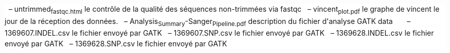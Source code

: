 
<tr>
<td class="org-left">&#xa0;</td>
<td class="org-left">&#x2013; untrimmed<sub>fastqc.html</sub></td>
<td class="org-left">le contrôle de la qualité des séquences non-trimmées via fastqc</td>
</tr>


<tr>
<td class="org-left">&#xa0;</td>
<td class="org-left">&#x2013; vincent<sub>plot.pdf</sub></td>
<td class="org-left">le graphe de vincent le jour de la réception des données.</td>
</tr>


<tr>
<td class="org-left">&#xa0;</td>
<td class="org-left">&#x2013; Analysis<sub>Summary</sub>-Sanger<sub>Pipeline.pdf</sub></td>
<td class="org-left">description du fichier d'analyse GATK</td>
</tr>
</tbody>

<tbody>
<tr>
<td class="org-left">data</td>
<td class="org-left">&#xa0;</td>
<td class="org-left">&#xa0;</td>
</tr>


<tr>
<td class="org-left">&#xa0;</td>
<td class="org-left">&#x2013; 1369607.INDEL.csv</td>
<td class="org-left">le fichier envoyé par GATK</td>
</tr>


<tr>
<td class="org-left">&#xa0;</td>
<td class="org-left">&#x2013; 1369607.SNP.csv</td>
<td class="org-left">le fichier envoyé par GATK</td>
</tr>


<tr>
<td class="org-left">&#xa0;</td>
<td class="org-left">&#x2013; 1369628.INDEL.csv</td>
<td class="org-left">le fichier envoyé par GATK</td>
</tr>


<tr>
<td class="org-left">&#xa0;</td>
<td class="org-left">&#x2013; 1369628.SNP.csv</td>
<td class="org-left">le fichier envoyé par GATK</td>
</tr>

